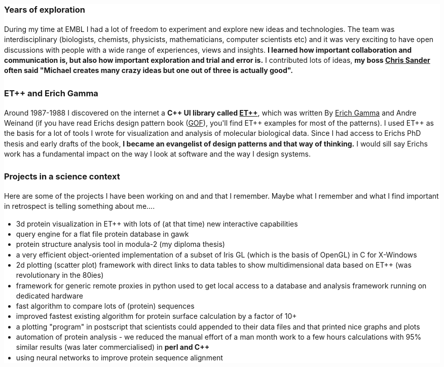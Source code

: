 ### Years of exploration

During my time at EMBL I had a lot of freedom to experiment and explore new ideas and technologies. The team was
interdisciplinary (biologists, chemists, physicists, mathematicians, computer scientists etc) and it was very exciting
to have open discussions with people with a wide range of experiences, views and insights. **I learned how important
collaboration and communication is, but also how important exploration and trial and error is.** I contributed lots of
ideas, **my boss [Chris Sander] often said "Michael creates many crazy ideas but one out of three is actually good".**

### ET++ and Erich Gamma

Around 1987-1988 I discovered on the internet a **C++ UI library called [ET++]**, which was written By [Erich Gamma] and
Andre Weinand (if you have read Erichs design pattern book ([GOF]), you'll find ET++ examples for most of the patterns).
I used ET++ as the basis for a lot of tools I wrote for visualization and analysis of molecular biological data. Since I
had access to Erichs PhD thesis and early drafts of the book, **I became an evangelist of design patterns and that way
of thinking.** I would sill say Erichs work has a fundamental impact on the way I look at software and the way I design
systems.

### Projects in a science context

Here are some of the projects I have been working on and and that I remember. Maybe what I remember and what I find
important in retrospect is telling something about me....

* 3d protein visualization in ET++ with lots of (at that time)
  new interactive capabilities
* query engine for a flat file protein database in gawk
* protein structure analysis tool in modula-2 (my diploma thesis)
* a very efficient object-oriented implementation of a subset of Iris GL (which is the basis of OpenGL) in C for
  X-Windows
* 2d plotting (scatter plot) framework with direct links to data tables to show multidimensional data based on ET++ (was
  revolutionary in the 80ies)
* framework for generic remote proxies in python used to get local access to a database and analysis framework running
  on dedicated hardware
* fast algorithm to compare lots of (protein) sequences
* improved fastest existing algorithm for protein surface calculation by a factor of 10+
* a plotting "program" in postscript that scientists could appended to their data files and that printed nice graphs and
  plots
* automation of protein analysis - we reduced the manual effort of a man month work to a few hours calculations with 95%
  similar results (was later commercialised) in
  **perl and C++**
* using neural networks to improve protein sequence alignment


[OOP]: https://en.wikipedia.org/wiki/Object-oriented_programming
[Scrum]: https://en.wikipedia.org/wiki/Scrum_(software_development)
[Kanban]: https://en.wikipedia.org/wiki/Kanban
[TDD]: https://en.wikipedia.org/wiki/Test-driven_development
[xing]: https://www.xing.com/profile/Michael_Scharf6/
[LinkedIn]: https://www.linkedin.com/in/michaelscharf/
[github]: https://github.com/scharf
[stackoverflow]: https://stackoverflow.com/users/2297345/michael-scharf
[blog]: http://michaelscharf.blogspot.com
[TL;DR]: https://en.wikipedia.org/wiki/Wikipedia:Too_long;_didn%27t_read
[EMBL]: https://www.embl.org
[Modula-2]: https://en.wikipedia.org/wiki/Modula-2
[TakeFive]: https://web.archive.org/web/19970413034501/http://www.takefive.com:80/
[WindRiver]: https://www.windriver.com
[Chris Sander]: https://en.wikipedia.org/wiki/Chris_Sander_(scientist)
[ET++]: http://citeseerx.ist.psu.edu/viewdoc/summary;jsessionid=1A25D3F9BFB6E7EAC01C26E0ED656955?doi=10.1.1.33.4786 "Design and Implementation of ET++, a Seamless Object-Oriented Application Framework"
[Erich Gamma]: http://www.zdnet.com/blog/burnette/erich-gamma-a-pattern-of-success/134 "Erich Gamma: A pattern of success"
[GOF]: http://books.google.de/books/about/Design_Patterns.html?essenceId=iyIvGGp2550C&redir_esc=y "Ralph Johnson, Erich Gamma, John Vlissides, Richard Helm: Design Patterns: Elements of Reusable Object-Oriented Software"
[DSL]: https://en.wikipedia.org/wiki/Domain-specific_language
[OQL]: http://www.cs.cornell.edu/home/ulfar/oodbms/ooqlang.html
[Eclipse]: http://www.eclipse.org
[Eclipse Architecture Council]: https://wiki.eclipse.org/Architecture_Council
[Eclipse Modeling Framework]: http://www.eclipse.org/modeling/emf/
[EMF]: http://www.eclipse.org/modeling/emf/
[emfatic]: https://wiki.eclipse.org/Emfatic
[p2]: https://www.eclipse.org/equinox/p2/
[Xtext]: https://www.eclipse.org/Xtext/
[elastic search]: https://www.elastic.co
[Meteor]: http://docs.meteor.com/#what-is-meteor
[TypeScipt]: https://en.wikipedia.org/wiki/TypeScript
[GoEssential]: https://goessential.com
[React]: https://facebook.github.io/react/
[MobX]: https://mobx.js.org/
[Flask]: http://flask.pocoo.org
[MongoDb]: https://www.mongodb.com
[CofeeScript]: http://coffeescript.org
[Angular 1]: https://en.wikipedia.org/wiki/AngularJS#Angular_1
[Bootstrap 2]: http://getbootstrap.com/2.3.2/
[Bootstrap 3]: http://getbootstrap.com
[Ant Design]: https://ant.design
[JVx]: https://en.wikipedia.org/wiki/JVx_(Framework)
[tye]: https://tye.io
[Semantic UI]: https://semantic-ui.com
[ETL]: https://en.wikipedia.org/wiki/Extract,_transform,_load
[DHBW Mannheim]: https://www.mannheim.dhbw.de/dual-studieren/bachelor/wirtschaft/wirtschaftsinformatik/data-science
[craftsmanship]: http://manifesto.softwarecraftsmanship.org